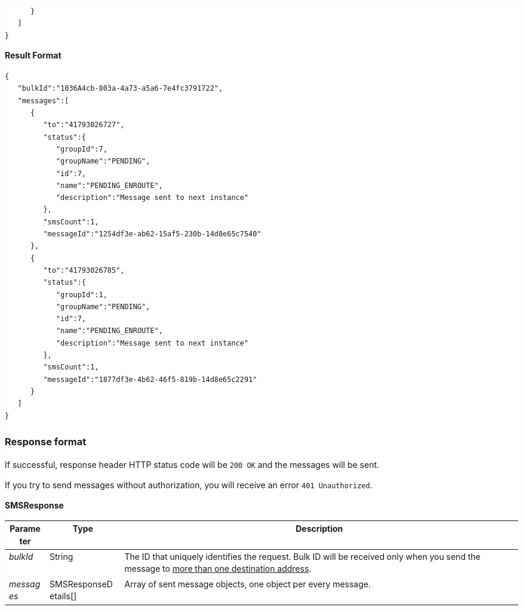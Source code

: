 ```
      }
   ]
}
```

**Result Format**

```
{  
   "bulkId":"1036A4cb-803a-4a73-a5a6-7e4fc3791722",
   "messages":[  
      {  
         "to":"41793026727",
         "status":{  
            "groupId":7,
            "groupName":"PENDING",
            "id":7,
            "name":"PENDING_ENROUTE",
            "description":"Message sent to next instance"
         },
         "smsCount":1,
         "messageId":"1254df3e-ab62-15af5-230b-14d8e65c7540"
      },
      {  
         "to":"41793026785",
         "status":{  
            "groupId":1,
            "groupName":"PENDING",
            "id":7,
            "name":"PENDING_ENROUTE",
            "description":"Message sent to next instance"
         },
         "smsCount":1,
         "messageId":"1877df3e-4b62-46f5-819b-14d8e65c2291"
      }
   ]
}
```

### Response format

If successful, response header HTTP status code will be `200 OK` and the messages will be sent.

If you try to send messages without authorization, you will receive an error `401 Unauthorized`.

**SMSResponse**

|Parameter|Type|Description|
|-|-|-|
|*bulkId*|String|The ID that uniquely identifies the request. Bulk ID will be received only when you send the message to [more than one destination address](multiple-binary-messages-to-multiple-destinations).|
|*messages*|SMSResponseDetails[]|Array of sent message objects, one object per every message.|
